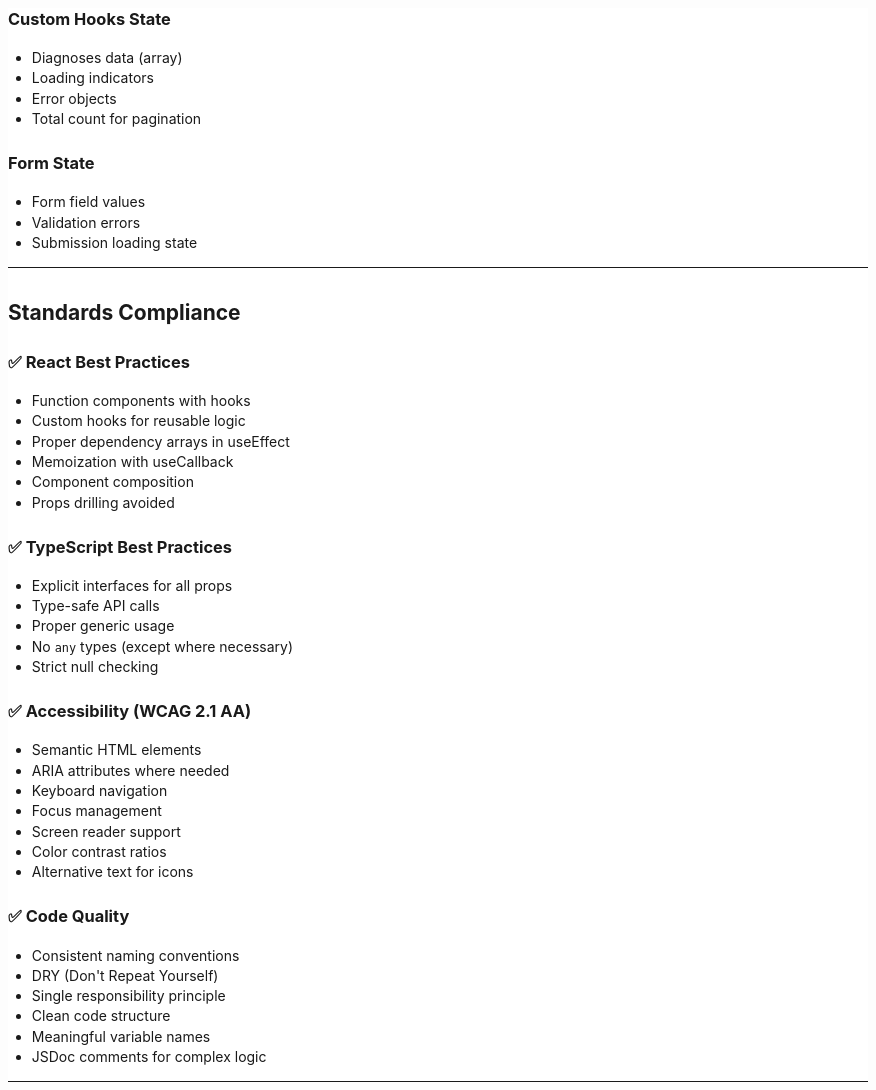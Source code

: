 ### Custom Hooks State
- Diagnoses data (array)
- Loading indicators
- Error objects
- Total count for pagination

### Form State
- Form field values
- Validation errors
- Submission loading state

---

## Standards Compliance

### ✅ React Best Practices
- Function components with hooks
- Custom hooks for reusable logic
- Proper dependency arrays in useEffect
- Memoization with useCallback
- Component composition
- Props drilling avoided

### ✅ TypeScript Best Practices
- Explicit interfaces for all props
- Type-safe API calls
- Proper generic usage
- No `any` types (except where necessary)
- Strict null checking

### ✅ Accessibility (WCAG 2.1 AA)
- Semantic HTML elements
- ARIA attributes where needed
- Keyboard navigation
- Focus management
- Screen reader support
- Color contrast ratios
- Alternative text for icons

### ✅ Code Quality
- Consistent naming conventions
- DRY (Don't Repeat Yourself)
- Single responsibility principle
- Clean code structure
- Meaningful variable names
- JSDoc comments for complex logic

---

